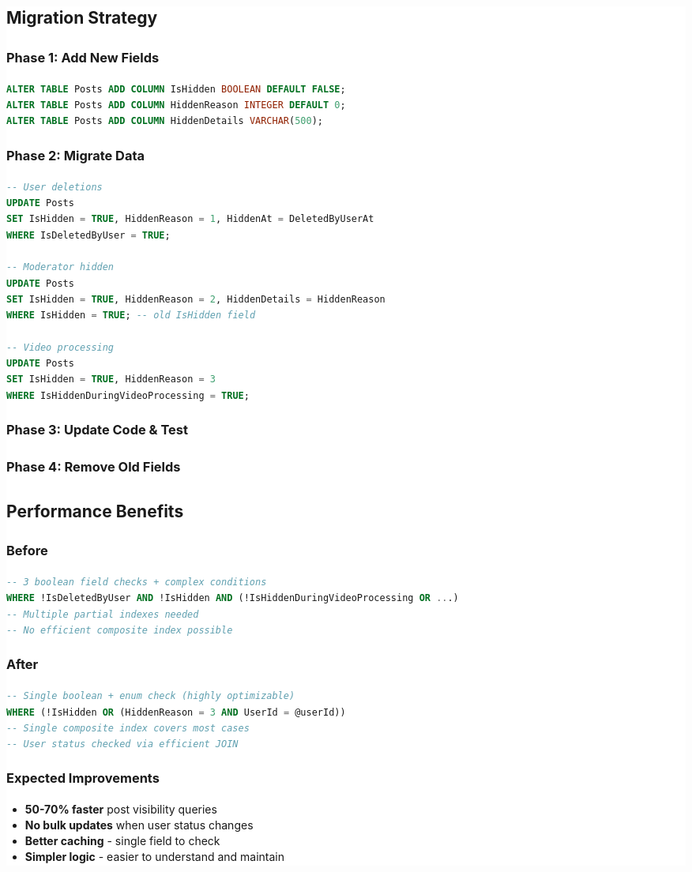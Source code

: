 ## Migration Strategy

### Phase 1: Add New Fields
```sql
ALTER TABLE Posts ADD COLUMN IsHidden BOOLEAN DEFAULT FALSE;
ALTER TABLE Posts ADD COLUMN HiddenReason INTEGER DEFAULT 0;
ALTER TABLE Posts ADD COLUMN HiddenDetails VARCHAR(500);
```

### Phase 2: Migrate Data
```sql
-- User deletions
UPDATE Posts 
SET IsHidden = TRUE, HiddenReason = 1, HiddenAt = DeletedByUserAt
WHERE IsDeletedByUser = TRUE;

-- Moderator hidden
UPDATE Posts 
SET IsHidden = TRUE, HiddenReason = 2, HiddenDetails = HiddenReason
WHERE IsHidden = TRUE; -- old IsHidden field

-- Video processing  
UPDATE Posts 
SET IsHidden = TRUE, HiddenReason = 3
WHERE IsHiddenDuringVideoProcessing = TRUE;
```

### Phase 3: Update Code & Test

### Phase 4: Remove Old Fields

## Performance Benefits

### Before
```sql
-- 3 boolean field checks + complex conditions
WHERE !IsDeletedByUser AND !IsHidden AND (!IsHiddenDuringVideoProcessing OR ...)
-- Multiple partial indexes needed
-- No efficient composite index possible
```

### After  
```sql
-- Single boolean + enum check (highly optimizable)
WHERE (!IsHidden OR (HiddenReason = 3 AND UserId = @userId))
-- Single composite index covers most cases
-- User status checked via efficient JOIN
```

### Expected Improvements
- **50-70% faster** post visibility queries
- **No bulk updates** when user status changes
- **Better caching** - single field to check
- **Simpler logic** - easier to understand and maintain
